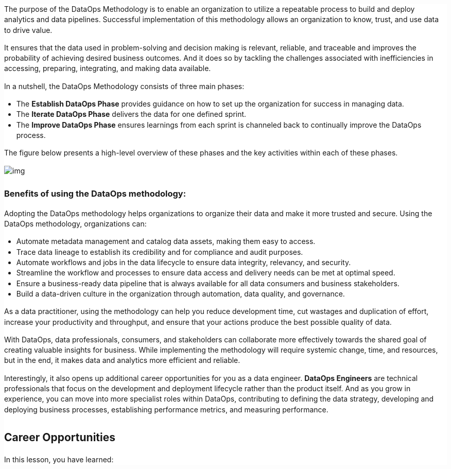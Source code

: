 The purpose of the DataOps Methodology is to enable an organization to utilize a repeatable process to build and deploy analytics and data pipelines. Successful implementation of this methodology allows an organization to know, trust, and use data to drive value.

It ensures that the data used in problem-solving and decision making is relevant, reliable, and traceable and improves the probability of achieving desired business outcomes. And it does so by tackling the challenges associated with inefficiencies in accessing, preparing, integrating, and making data available.

In a nutshell, the DataOps Methodology consists of three main phases:

- The **Establish DataOps Phase** provides guidance on how to set up the organization for success in managing data.
- The **Iterate DataOps Phase** delivers the data for one defined sprint.
- The **Improve DataOps Phase** ensures learnings from each sprint is channeled back to continually improve the DataOps process.

The figure below presents a high-level overview of these phases and the key activities within each of these phases.

![img](https://d3c33hcgiwev3.cloudfront.net/imageAssetProxy.v1/Un9ggw6dSQy_YIMOnbkMWA_658a6043f3f845baa2d7c86b89754683_DataOpsMethodology.png?expiry=1640044800000&hmac=DlGpVgjehoAuT8f7zWt9jJD7tBObuKah2KTErkDgX3s)

### Benefits of using the DataOps methodology:

Adopting the DataOps methodology helps organizations to organize their data and make it more trusted and secure. Using the DataOps methodology, organizations can:

- Automate metadata management and catalog data assets, making them easy to access.
- Trace data lineage to establish its credibility and for compliance and audit purposes.
- Automate workflows and jobs in the data lifecycle to ensure data integrity, relevancy, and security.
- Streamline the workflow and processes to ensure data access and delivery needs can be met at optimal speed.
- Ensure a business-ready data pipeline that is always available for all data consumers and business stakeholders.
- Build a data-driven culture in the organization through automation, data quality, and governance.

As a data practitioner, using the methodology can help you reduce development time, cut wastages and duplication of effort, increase your productivity and throughput, and ensure that your actions produce the best possible quality of data. 

With DataOps, data professionals, consumers, and stakeholders can collaborate more effectively towards the shared goal of creating valuable insights for business. While implementing the methodology will require systemic change, time, and resources, but in the end, it makes data and analytics more efficient and reliable.

Interestingly, it also opens up additional career opportunities for you as a data engineer. **DataOps Engineers** are technical professionals that focus on the development and deployment lifecycle rather than the product itself. And as you grow in experience, you can move into more specialist roles within DataOps, contributing to defining the data strategy, developing and deploying business processes, establishing performance metrics, and measuring performance.

## Career Opportunities

In this lesson, you have learned:
